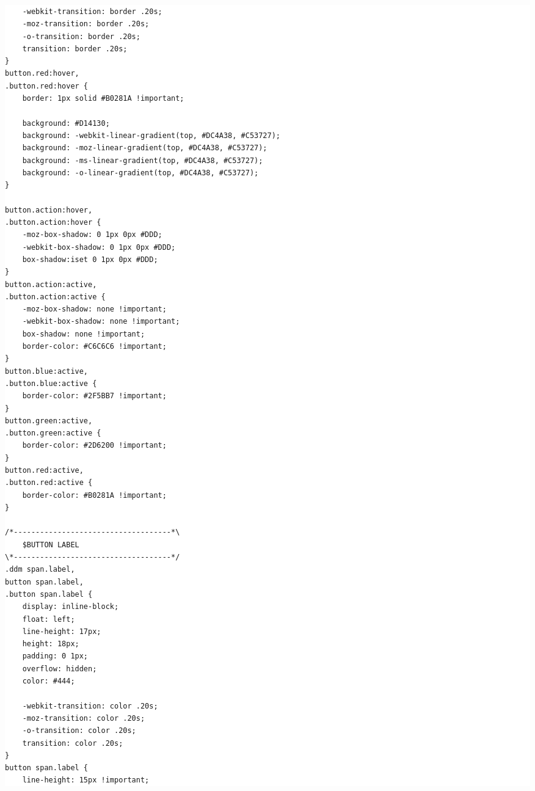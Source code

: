 ```
    -webkit-transition: border .20s;
    -moz-transition: border .20s;
    -o-transition: border .20s;
    transition: border .20s;
}
button.red:hover, 
.button.red:hover {
    border: 1px solid #B0281A !important;

    background: #D14130;
    background: -webkit-linear-gradient(top, #DC4A38, #C53727);
    background: -moz-linear-gradient(top, #DC4A38, #C53727);
    background: -ms-linear-gradient(top, #DC4A38, #C53727);
    background: -o-linear-gradient(top, #DC4A38, #C53727);
}

button.action:hover, 
.button.action:hover {
    -moz-box-shadow: 0 1px 0px #DDD;
    -webkit-box-shadow: 0 1px 0px #DDD;
    box-shadow:iset 0 1px 0px #DDD;
}
button.action:active, 
.button.action:active {
    -moz-box-shadow: none !important;
    -webkit-box-shadow: none !important;
    box-shadow: none !important;
    border-color: #C6C6C6 !important;
}
button.blue:active, 
.button.blue:active {
    border-color: #2F5BB7 !important;
}
button.green:active, 
.button.green:active {
    border-color: #2D6200 !important;
}
button.red:active, 
.button.red:active {
    border-color: #B0281A !important;
}

/*------------------------------------*\
    $BUTTON LABEL
\*------------------------------------*/
.ddm span.label, 
button span.label, 
.button span.label {
    display: inline-block;
    float: left;
    line-height: 17px;
    height: 18px;
    padding: 0 1px;
    overflow: hidden;
    color: #444;

    -webkit-transition: color .20s;
    -moz-transition: color .20s;
    -o-transition: color .20s;
    transition: color .20s;
} 
button span.label {
    line-height: 15px !important;
```